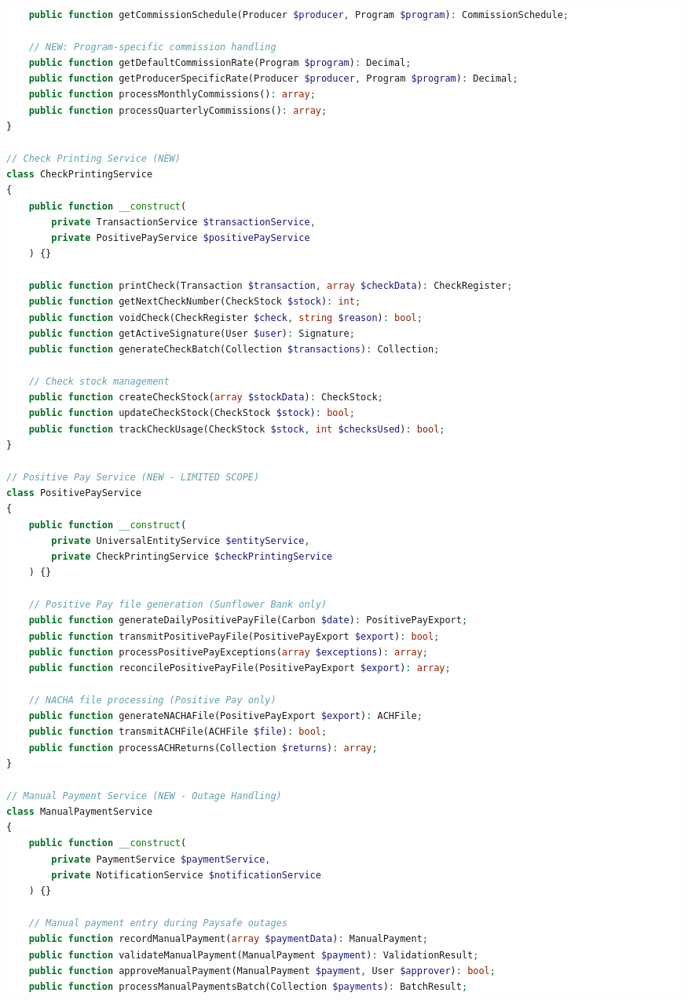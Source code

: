 ```php
    public function getCommissionSchedule(Producer $producer, Program $program): CommissionSchedule;
    
    // NEW: Program-specific commission handling
    public function getDefaultCommissionRate(Program $program): Decimal;
    public function getProducerSpecificRate(Producer $producer, Program $program): Decimal;
    public function processMonthlyCommissions(): array;
    public function processQuarterlyCommissions(): array;
}

// Check Printing Service (NEW)
class CheckPrintingService
{
    public function __construct(
        private TransactionService $transactionService,
        private PositivePayService $positivePayService
    ) {}
    
    public function printCheck(Transaction $transaction, array $checkData): CheckRegister;
    public function getNextCheckNumber(CheckStock $stock): int;
    public function voidCheck(CheckRegister $check, string $reason): bool;
    public function getActiveSignature(User $user): Signature;
    public function generateCheckBatch(Collection $transactions): Collection;
    
    // Check stock management
    public function createCheckStock(array $stockData): CheckStock;
    public function updateCheckStock(CheckStock $stock): bool;
    public function trackCheckUsage(CheckStock $stock, int $checksUsed): bool;
}

// Positive Pay Service (NEW - LIMITED SCOPE)
class PositivePayService
{
    public function __construct(
        private UniversalEntityService $entityService,
        private CheckPrintingService $checkPrintingService
    ) {}
    
    // Positive Pay file generation (Sunflower Bank only)
    public function generateDailyPositivePayFile(Carbon $date): PositivePayExport;
    public function transmitPositivePayFile(PositivePayExport $export): bool;
    public function processPositivePayExceptions(array $exceptions): array;
    public function reconcilePositivePayFile(PositivePayExport $export): array;
    
    // NACHA file processing (Positive Pay only)
    public function generateNACHAFile(PositivePayExport $export): ACHFile;
    public function transmitACHFile(ACHFile $file): bool;
    public function processACHReturns(Collection $returns): array;
}

// Manual Payment Service (NEW - Outage Handling)
class ManualPaymentService
{
    public function __construct(
        private PaymentService $paymentService,
        private NotificationService $notificationService
    ) {}
    
    // Manual payment entry during Paysafe outages
    public function recordManualPayment(array $paymentData): ManualPayment;
    public function validateManualPayment(ManualPayment $payment): ValidationResult;
    public function approveManualPayment(ManualPayment $payment, User $approver): bool;
    public function processManualPaymentsBatch(Collection $payments): BatchResult;
```